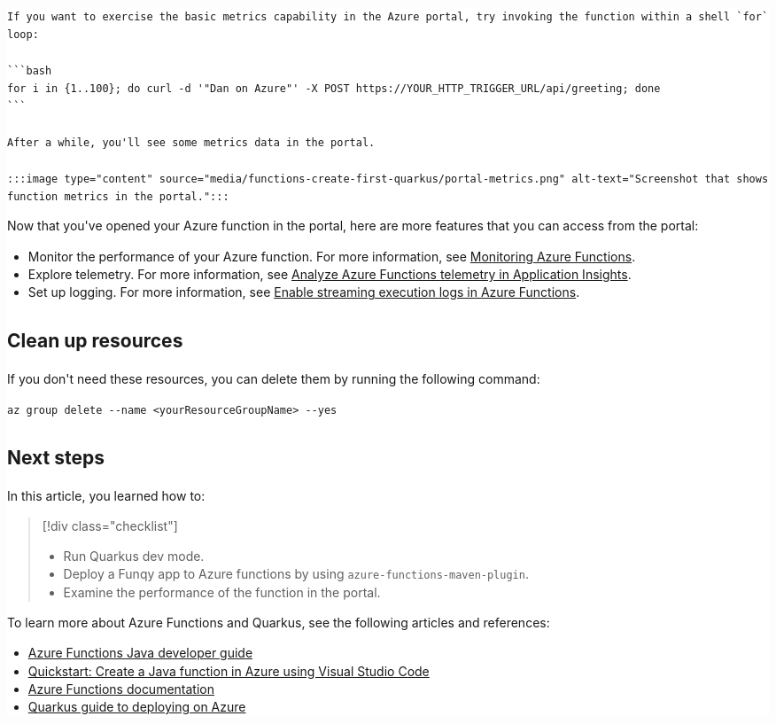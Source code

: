     If you want to exercise the basic metrics capability in the Azure portal, try invoking the function within a shell `for` loop:

    ```bash
    for i in {1..100}; do curl -d '"Dan on Azure"' -X POST https://YOUR_HTTP_TRIGGER_URL/api/greeting; done
    ```

    After a while, you'll see some metrics data in the portal.

    :::image type="content" source="media/functions-create-first-quarkus/portal-metrics.png" alt-text="Screenshot that shows function metrics in the portal.":::

Now that you've opened your Azure function in the portal, here are more features that you can access from the portal:

* Monitor the performance of your Azure function. For more information, see [Monitoring Azure Functions](./monitor-functions.md).
* Explore telemetry. For more information, see [Analyze Azure Functions telemetry in Application Insights](./analyze-telemetry-data.md).
* Set up logging. For more information, see [Enable streaming execution logs in Azure Functions](./streaming-logs.md).

## Clean up resources

If you don't need these resources, you can delete them by running the following command:

```azurecli
az group delete --name <yourResourceGroupName> --yes
```

## Next steps

In this article, you learned how to:
> [!div class="checklist"]
>
> * Run Quarkus dev mode.
> * Deploy a Funqy app to Azure functions by using `azure-functions-maven-plugin`.
> * Examine the performance of the function in the portal.

To learn more about Azure Functions and Quarkus, see the following articles and references:

* [Azure Functions Java developer guide](./functions-reference-java.md)
* [Quickstart: Create a Java function in Azure using Visual Studio Code](./how-to-create-function-vs-code.md?pivot=programming-language-java)
* [Azure Functions documentation](./index.yml)
* [Quarkus guide to deploying on Azure](https://quarkus.io/guides/deploying-to-azure-cloud)

